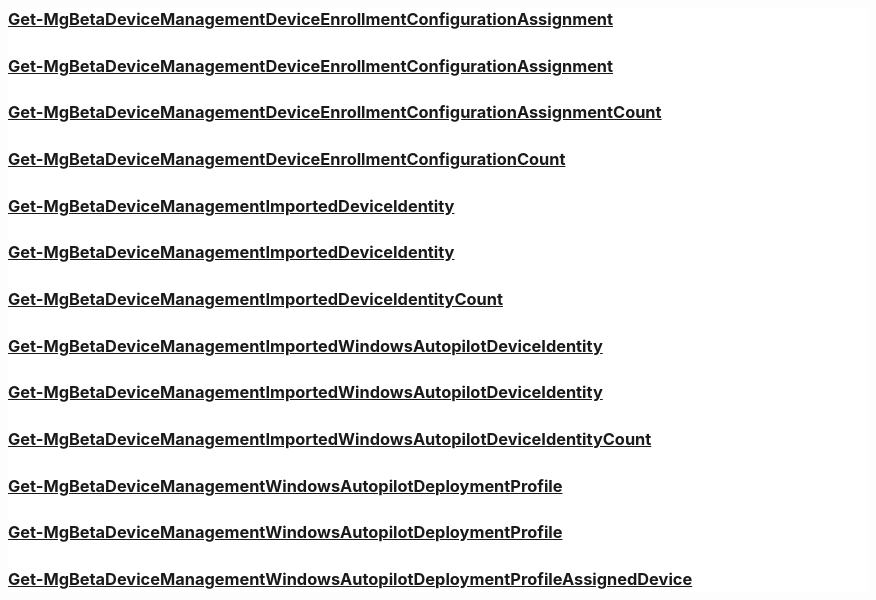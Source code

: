 ### [Get-MgBetaDeviceManagementDeviceEnrollmentConfigurationAssignment](Get-MgBetaDeviceManagementDeviceEnrollmentConfigurationAssignment.md)

### [Get-MgBetaDeviceManagementDeviceEnrollmentConfigurationAssignment](Get-MgBetaDeviceManagementDeviceEnrollmentConfigurationAssignment.md)

### [Get-MgBetaDeviceManagementDeviceEnrollmentConfigurationAssignmentCount](Get-MgBetaDeviceManagementDeviceEnrollmentConfigurationAssignmentCount.md)

### [Get-MgBetaDeviceManagementDeviceEnrollmentConfigurationCount](Get-MgBetaDeviceManagementDeviceEnrollmentConfigurationCount.md)

### [Get-MgBetaDeviceManagementImportedDeviceIdentity](Get-MgBetaDeviceManagementImportedDeviceIdentity.md)

### [Get-MgBetaDeviceManagementImportedDeviceIdentity](Get-MgBetaDeviceManagementImportedDeviceIdentity.md)

### [Get-MgBetaDeviceManagementImportedDeviceIdentityCount](Get-MgBetaDeviceManagementImportedDeviceIdentityCount.md)

### [Get-MgBetaDeviceManagementImportedWindowsAutopilotDeviceIdentity](Get-MgBetaDeviceManagementImportedWindowsAutopilotDeviceIdentity.md)

### [Get-MgBetaDeviceManagementImportedWindowsAutopilotDeviceIdentity](Get-MgBetaDeviceManagementImportedWindowsAutopilotDeviceIdentity.md)

### [Get-MgBetaDeviceManagementImportedWindowsAutopilotDeviceIdentityCount](Get-MgBetaDeviceManagementImportedWindowsAutopilotDeviceIdentityCount.md)

### [Get-MgBetaDeviceManagementWindowsAutopilotDeploymentProfile](Get-MgBetaDeviceManagementWindowsAutopilotDeploymentProfile.md)

### [Get-MgBetaDeviceManagementWindowsAutopilotDeploymentProfile](Get-MgBetaDeviceManagementWindowsAutopilotDeploymentProfile.md)

### [Get-MgBetaDeviceManagementWindowsAutopilotDeploymentProfileAssignedDevice](Get-MgBetaDeviceManagementWindowsAutopilotDeploymentProfileAssignedDevice.md)
